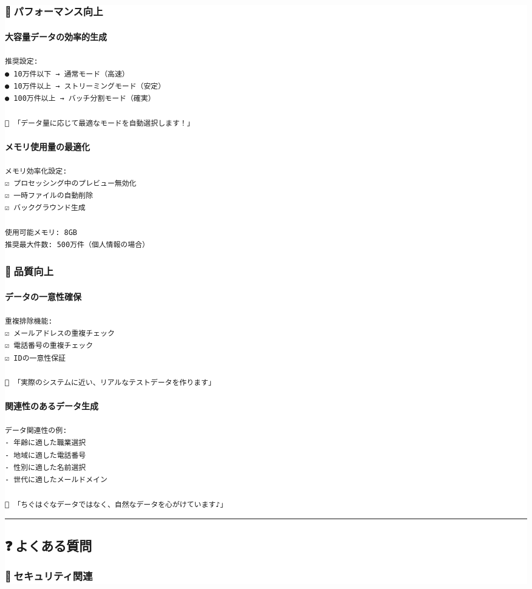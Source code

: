 ### 🔧 パフォーマンス向上

#### 大容量データの効率的生成
```
推奨設定:
● 10万件以下 → 通常モード（高速）
● 10万件以上 → ストリーミングモード（安定）
● 100万件以上 → バッチ分割モード（確実）

🤖 「データ量に応じて最適なモードを自動選択します！」
```

#### メモリ使用量の最適化
```
メモリ効率化設定:
☑️ プロセッシング中のプレビュー無効化
☑️ 一時ファイルの自動削除  
☑️ バックグラウンド生成

使用可能メモリ: 8GB
推奨最大件数: 500万件（個人情報の場合）
```

### 🎯 品質向上

#### データの一意性確保
```
重複排除機能:
☑️ メールアドレスの重複チェック
☑️ 電話番号の重複チェック
☑️ IDの一意性保証

🤖 「実際のシステムに近い、リアルなテストデータを作ります」
```

#### 関連性のあるデータ生成
```
データ関連性の例:
- 年齢に適した職業選択
- 地域に適した電話番号  
- 性別に適した名前選択
- 世代に適したメールドメイン

🤖 「ちぐはぐなデータではなく、自然なデータを心がけています♪」
```

---

## ❓ よくある質問

### 🔐 セキュリティ関連
